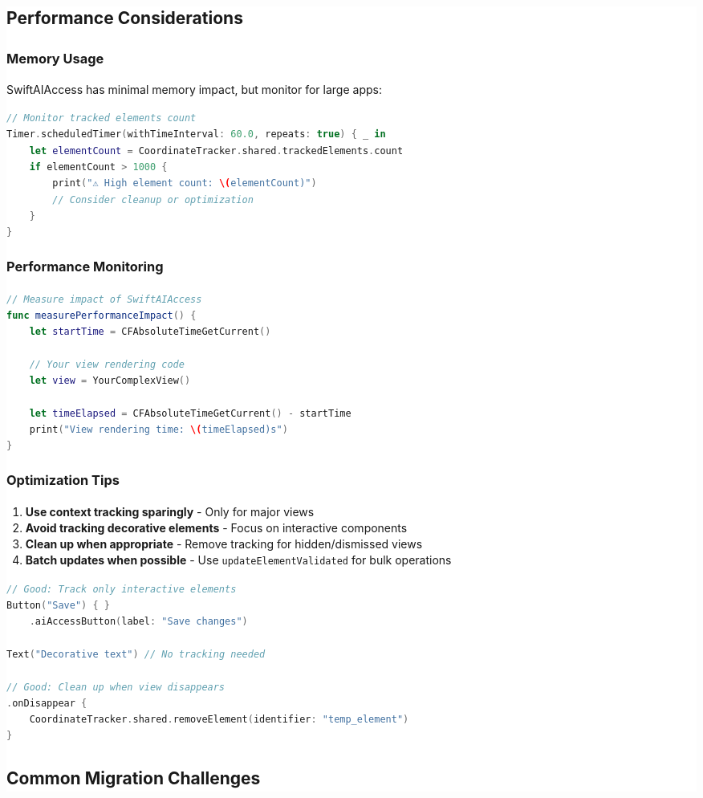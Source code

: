 ## Performance Considerations

### Memory Usage

SwiftAIAccess has minimal memory impact, but monitor for large apps:

```swift
// Monitor tracked elements count
Timer.scheduledTimer(withTimeInterval: 60.0, repeats: true) { _ in
    let elementCount = CoordinateTracker.shared.trackedElements.count
    if elementCount > 1000 {
        print("⚠️ High element count: \(elementCount)")
        // Consider cleanup or optimization
    }
}
```

### Performance Monitoring

```swift
// Measure impact of SwiftAIAccess
func measurePerformanceImpact() {
    let startTime = CFAbsoluteTimeGetCurrent()
    
    // Your view rendering code
    let view = YourComplexView()
    
    let timeElapsed = CFAbsoluteTimeGetCurrent() - startTime
    print("View rendering time: \(timeElapsed)s")
}
```

### Optimization Tips

1. **Use context tracking sparingly** - Only for major views
2. **Avoid tracking decorative elements** - Focus on interactive components
3. **Clean up when appropriate** - Remove tracking for hidden/dismissed views
4. **Batch updates when possible** - Use `updateElementValidated` for bulk operations

```swift
// Good: Track only interactive elements
Button("Save") { }
    .aiAccessButton(label: "Save changes")

Text("Decorative text") // No tracking needed

// Good: Clean up when view disappears
.onDisappear {
    CoordinateTracker.shared.removeElement(identifier: "temp_element")
}
```

## Common Migration Challenges
